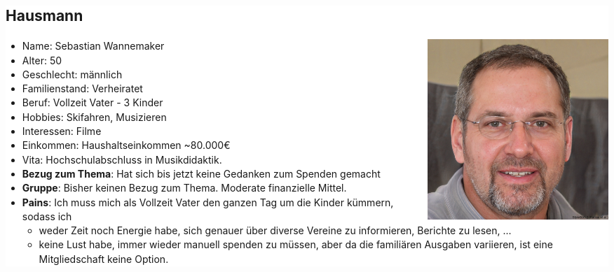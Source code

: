 ## Hausmann

<img style="float: right; width: 30%" alt="Bild von Sebastian" src=./rsc/people/sebastian.jpg></img>

- Name: Sebastian Wannemaker
- Alter: 50
- Geschlecht: männlich
- Familienstand: Verheiratet
- Beruf: Vollzeit Vater - 3 Kinder
- Hobbies: Skifahren, Musizieren
- Interessen: Filme
- Einkommen: Haushaltseinkommen ~80.000€
- Vita: Hochschulabschluss in Musikdidaktik.
- **Bezug zum Thema**: Hat sich bis jetzt keine Gedanken zum Spenden gemacht
- **Gruppe**: Bisher keinen Bezug zum Thema. Moderate finanzielle Mittel.
- **Pains**: Ich muss mich als Vollzeit Vater den ganzen Tag um die Kinder kümmern, sodass ich
    - weder Zeit noch Energie habe, sich genauer über diverse Vereine zu informieren, Berichte zu lesen, ...
    - keine Lust habe, immer wieder manuell spenden zu müssen, aber da die familiären Ausgaben variieren, ist eine Mitgliedschaft keine Option.